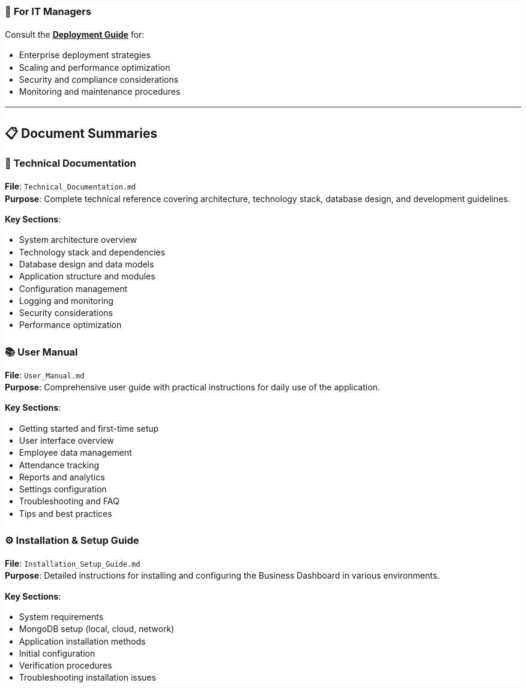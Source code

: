 ### 🏢 **For IT Managers**
Consult the **[Deployment Guide](Deployment_Guide.md)** for:
- Enterprise deployment strategies
- Scaling and performance optimization
- Security and compliance considerations
- Monitoring and maintenance procedures

---

## 📋 Document Summaries

### 🔧 Technical Documentation
**File**: `Technical_Documentation.md`  
**Purpose**: Complete technical reference covering architecture, technology stack, database design, and development guidelines.

**Key Sections**:
- System architecture overview
- Technology stack and dependencies
- Database design and data models
- Application structure and modules
- Configuration management
- Logging and monitoring
- Security considerations
- Performance optimization

### 📚 User Manual
**File**: `User_Manual.md`  
**Purpose**: Comprehensive user guide with practical instructions for daily use of the application.

**Key Sections**:
- Getting started and first-time setup
- User interface overview
- Employee data management
- Attendance tracking
- Reports and analytics
- Settings configuration
- Troubleshooting and FAQ
- Tips and best practices

### ⚙️ Installation & Setup Guide
**File**: `Installation_Setup_Guide.md`  
**Purpose**: Detailed instructions for installing and configuring the Business Dashboard in various environments.

**Key Sections**:
- System requirements
- MongoDB setup (local, cloud, network)
- Application installation methods
- Initial configuration
- Verification procedures
- Troubleshooting installation issues
